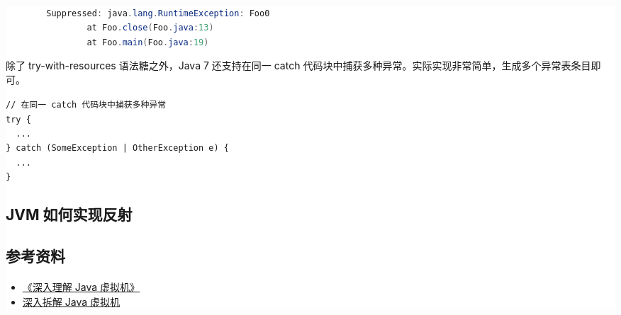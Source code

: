 ```java
        Suppressed: java.lang.RuntimeException: Foo0
                at Foo.close(Foo.java:13)
                at Foo.main(Foo.java:19)
```

除了 try-with-resources 语法糖之外，Java 7 还支持在同一 catch 代码块中捕获多种异常。实际实现非常简单，生成多个异常表条目即可。

```
// 在同一 catch 代码块中捕获多种异常
try {
  ...
} catch (SomeException | OtherException e) {
  ...
}
```

## JVM 如何实现反射

## 参考资料

- [《深入理解 Java 虚拟机》](https://book.douban.com/subject/34907497/)
- [深入拆解 Java 虚拟机](https://time.geekbang.org/column/intro/100010301)